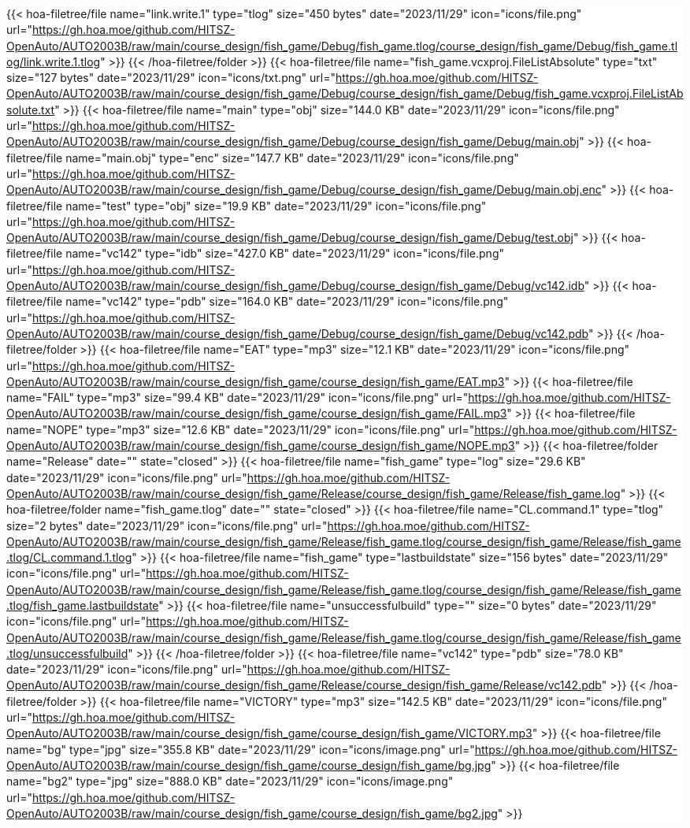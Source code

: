 {{< hoa-filetree/file name="link.write.1" type="tlog" size="450 bytes" date="2023/11/29" icon="icons/file.png" url="https://gh.hoa.moe/github.com/HITSZ-OpenAuto/AUTO2003B/raw/main/course_design/fish_game/Debug/fish_game.tlog/course_design/fish_game/Debug/fish_game.tlog/link.write.1.tlog" >}}
{{< /hoa-filetree/folder >}}
{{< hoa-filetree/file name="fish_game.vcxproj.FileListAbsolute" type="txt" size="127 bytes" date="2023/11/29" icon="icons/txt.png" url="https://gh.hoa.moe/github.com/HITSZ-OpenAuto/AUTO2003B/raw/main/course_design/fish_game/Debug/course_design/fish_game/Debug/fish_game.vcxproj.FileListAbsolute.txt" >}}
{{< hoa-filetree/file name="main" type="obj" size="144.0 KB" date="2023/11/29" icon="icons/file.png" url="https://gh.hoa.moe/github.com/HITSZ-OpenAuto/AUTO2003B/raw/main/course_design/fish_game/Debug/course_design/fish_game/Debug/main.obj" >}}
{{< hoa-filetree/file name="main.obj" type="enc" size="147.7 KB" date="2023/11/29" icon="icons/file.png" url="https://gh.hoa.moe/github.com/HITSZ-OpenAuto/AUTO2003B/raw/main/course_design/fish_game/Debug/course_design/fish_game/Debug/main.obj.enc" >}}
{{< hoa-filetree/file name="test" type="obj" size="19.9 KB" date="2023/11/29" icon="icons/file.png" url="https://gh.hoa.moe/github.com/HITSZ-OpenAuto/AUTO2003B/raw/main/course_design/fish_game/Debug/course_design/fish_game/Debug/test.obj" >}}
{{< hoa-filetree/file name="vc142" type="idb" size="427.0 KB" date="2023/11/29" icon="icons/file.png" url="https://gh.hoa.moe/github.com/HITSZ-OpenAuto/AUTO2003B/raw/main/course_design/fish_game/Debug/course_design/fish_game/Debug/vc142.idb" >}}
{{< hoa-filetree/file name="vc142" type="pdb" size="164.0 KB" date="2023/11/29" icon="icons/file.png" url="https://gh.hoa.moe/github.com/HITSZ-OpenAuto/AUTO2003B/raw/main/course_design/fish_game/Debug/course_design/fish_game/Debug/vc142.pdb" >}}
{{< /hoa-filetree/folder >}}
{{< hoa-filetree/file name="EAT" type="mp3" size="12.1 KB" date="2023/11/29" icon="icons/file.png" url="https://gh.hoa.moe/github.com/HITSZ-OpenAuto/AUTO2003B/raw/main/course_design/fish_game/course_design/fish_game/EAT.mp3" >}}
{{< hoa-filetree/file name="FAIL" type="mp3" size="99.4 KB" date="2023/11/29" icon="icons/file.png" url="https://gh.hoa.moe/github.com/HITSZ-OpenAuto/AUTO2003B/raw/main/course_design/fish_game/course_design/fish_game/FAIL.mp3" >}}
{{< hoa-filetree/file name="NOPE" type="mp3" size="12.6 KB" date="2023/11/29" icon="icons/file.png" url="https://gh.hoa.moe/github.com/HITSZ-OpenAuto/AUTO2003B/raw/main/course_design/fish_game/course_design/fish_game/NOPE.mp3" >}}
{{< hoa-filetree/folder name="Release" date="" state="closed" >}}
{{< hoa-filetree/file name="fish_game" type="log" size="29.6 KB" date="2023/11/29" icon="icons/file.png" url="https://gh.hoa.moe/github.com/HITSZ-OpenAuto/AUTO2003B/raw/main/course_design/fish_game/Release/course_design/fish_game/Release/fish_game.log" >}}
{{< hoa-filetree/folder name="fish_game.tlog" date="" state="closed" >}}
{{< hoa-filetree/file name="CL.command.1" type="tlog" size="2 bytes" date="2023/11/29" icon="icons/file.png" url="https://gh.hoa.moe/github.com/HITSZ-OpenAuto/AUTO2003B/raw/main/course_design/fish_game/Release/fish_game.tlog/course_design/fish_game/Release/fish_game.tlog/CL.command.1.tlog" >}}
{{< hoa-filetree/file name="fish_game" type="lastbuildstate" size="156 bytes" date="2023/11/29" icon="icons/file.png" url="https://gh.hoa.moe/github.com/HITSZ-OpenAuto/AUTO2003B/raw/main/course_design/fish_game/Release/fish_game.tlog/course_design/fish_game/Release/fish_game.tlog/fish_game.lastbuildstate" >}}
{{< hoa-filetree/file name="unsuccessfulbuild" type="" size="0 bytes" date="2023/11/29" icon="icons/file.png" url="https://gh.hoa.moe/github.com/HITSZ-OpenAuto/AUTO2003B/raw/main/course_design/fish_game/Release/fish_game.tlog/course_design/fish_game/Release/fish_game.tlog/unsuccessfulbuild" >}}
{{< /hoa-filetree/folder >}}
{{< hoa-filetree/file name="vc142" type="pdb" size="78.0 KB" date="2023/11/29" icon="icons/file.png" url="https://gh.hoa.moe/github.com/HITSZ-OpenAuto/AUTO2003B/raw/main/course_design/fish_game/Release/course_design/fish_game/Release/vc142.pdb" >}}
{{< /hoa-filetree/folder >}}
{{< hoa-filetree/file name="VICTORY" type="mp3" size="142.5 KB" date="2023/11/29" icon="icons/file.png" url="https://gh.hoa.moe/github.com/HITSZ-OpenAuto/AUTO2003B/raw/main/course_design/fish_game/course_design/fish_game/VICTORY.mp3" >}}
{{< hoa-filetree/file name="bg" type="jpg" size="355.8 KB" date="2023/11/29" icon="icons/image.png" url="https://gh.hoa.moe/github.com/HITSZ-OpenAuto/AUTO2003B/raw/main/course_design/fish_game/course_design/fish_game/bg.jpg" >}}
{{< hoa-filetree/file name="bg2" type="jpg" size="888.0 KB" date="2023/11/29" icon="icons/image.png" url="https://gh.hoa.moe/github.com/HITSZ-OpenAuto/AUTO2003B/raw/main/course_design/fish_game/course_design/fish_game/bg2.jpg" >}}